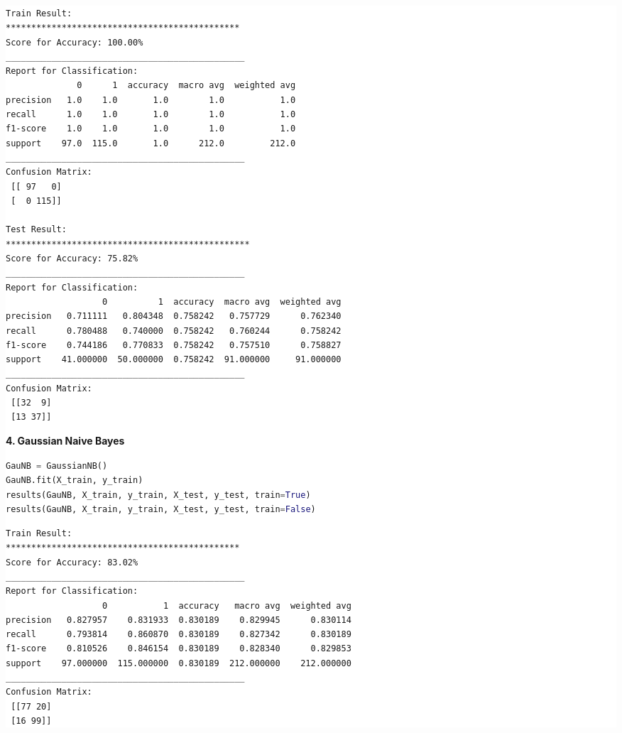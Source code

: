     Train Result:
    **********************************************
    Score for Accuracy: 100.00%
    _______________________________________________
    Report for Classification:
                  0      1  accuracy  macro avg  weighted avg
    precision   1.0    1.0       1.0        1.0           1.0
    recall      1.0    1.0       1.0        1.0           1.0
    f1-score    1.0    1.0       1.0        1.0           1.0
    support    97.0  115.0       1.0      212.0         212.0
    _______________________________________________
    Confusion Matrix: 
     [[ 97   0]
     [  0 115]]
    
    Test Result:
    ************************************************
    Score for Accuracy: 75.82%
    _______________________________________________
    Report for Classification:
                       0          1  accuracy  macro avg  weighted avg
    precision   0.711111   0.804348  0.758242   0.757729      0.762340
    recall      0.780488   0.740000  0.758242   0.760244      0.758242
    f1-score    0.744186   0.770833  0.758242   0.757510      0.758827
    support    41.000000  50.000000  0.758242  91.000000     91.000000
    _______________________________________________
    Confusion Matrix: 
     [[32  9]
     [13 37]]
    
    

**4. Gaussian Naive Bayes**


```python
GauNB = GaussianNB()
GauNB.fit(X_train, y_train)
results(GauNB, X_train, y_train, X_test, y_test, train=True)
results(GauNB, X_train, y_train, X_test, y_test, train=False)
```

    Train Result:
    **********************************************
    Score for Accuracy: 83.02%
    _______________________________________________
    Report for Classification:
                       0           1  accuracy   macro avg  weighted avg
    precision   0.827957    0.831933  0.830189    0.829945      0.830114
    recall      0.793814    0.860870  0.830189    0.827342      0.830189
    f1-score    0.810526    0.846154  0.830189    0.828340      0.829853
    support    97.000000  115.000000  0.830189  212.000000    212.000000
    _______________________________________________
    Confusion Matrix: 
     [[77 20]
     [16 99]]
    